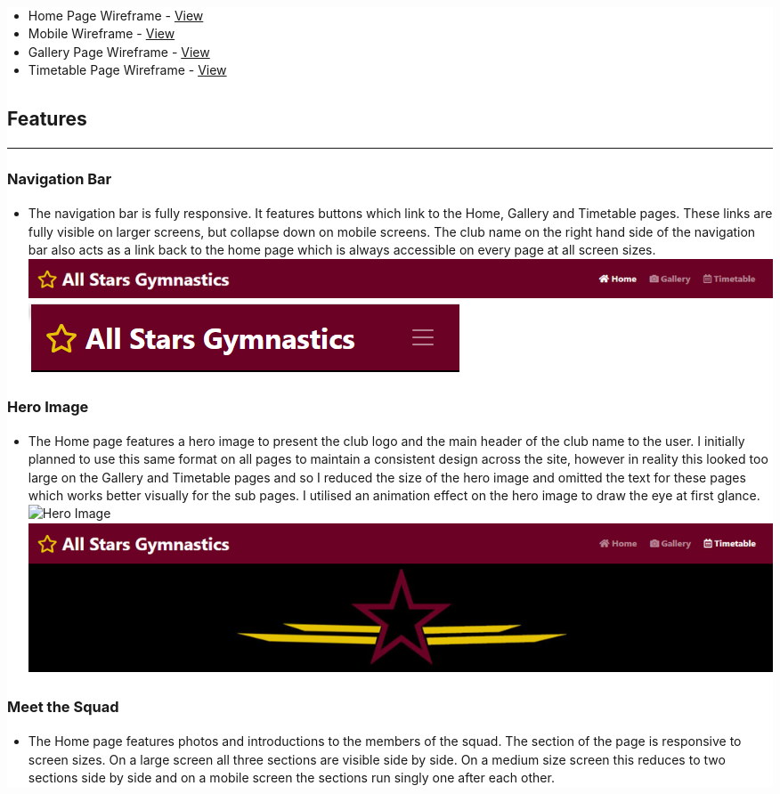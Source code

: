 * Home Page Wireframe - [View](https://share.balsamiq.com/c/wcDidgzBGrRnwUU5zMEy4C.png)
* Mobile Wireframe - [View](https://share.balsamiq.com/c/9QLVk78Zx9n3GGKZbMNn8Q.png)
* Gallery Page Wireframe - [View](https://share.balsamiq.com/c/2CRQfKaw6aEbVEZGiiE2qj.png)
* Timetable Page Wireframe - [View](https://share.balsamiq.com/c/eUZEZ6Ui7hyF8uUzGNnunX.png)

## Features
***

### Navigation Bar
* The navigation bar is fully responsive.  It features buttons which link to the Home, Gallery and Timetable pages.  These links are fully visible on larger screens, but collapse down on mobile screens.  The club name on the right hand side of the navigation bar also acts as a link back to the home page which is always accessible on every page at all screen sizes. 
![Navigation Bar](assets/readme-images/navbar1.png)
![Navigation Bar](assets/readme-images/navbar2.png)

### Hero Image
* The Home page features a hero image to present the club logo and the main header of the club name to the user.  I initially planned to use this same format on all pages to maintain a consistent design across the site, however in reality this looked too large on the Gallery and Timetable pages and so I reduced the size of the hero image and omitted the text for these pages which works better visually for the sub pages. I utilised an animation effect on the hero image to draw the eye at first glance.
![Hero Image](assets/readme-images/hero1.png)
![Hero Image](assets/readme-images/hero2.png)

### Meet the Squad
* The Home page features photos and introductions to the members of the squad.  The section of the page is responsive to screen sizes.  On a large screen all three sections are visible side by side.  On a medium size screen this reduces to two sections side by side and on a mobile screen the sections run singly one after each other.
